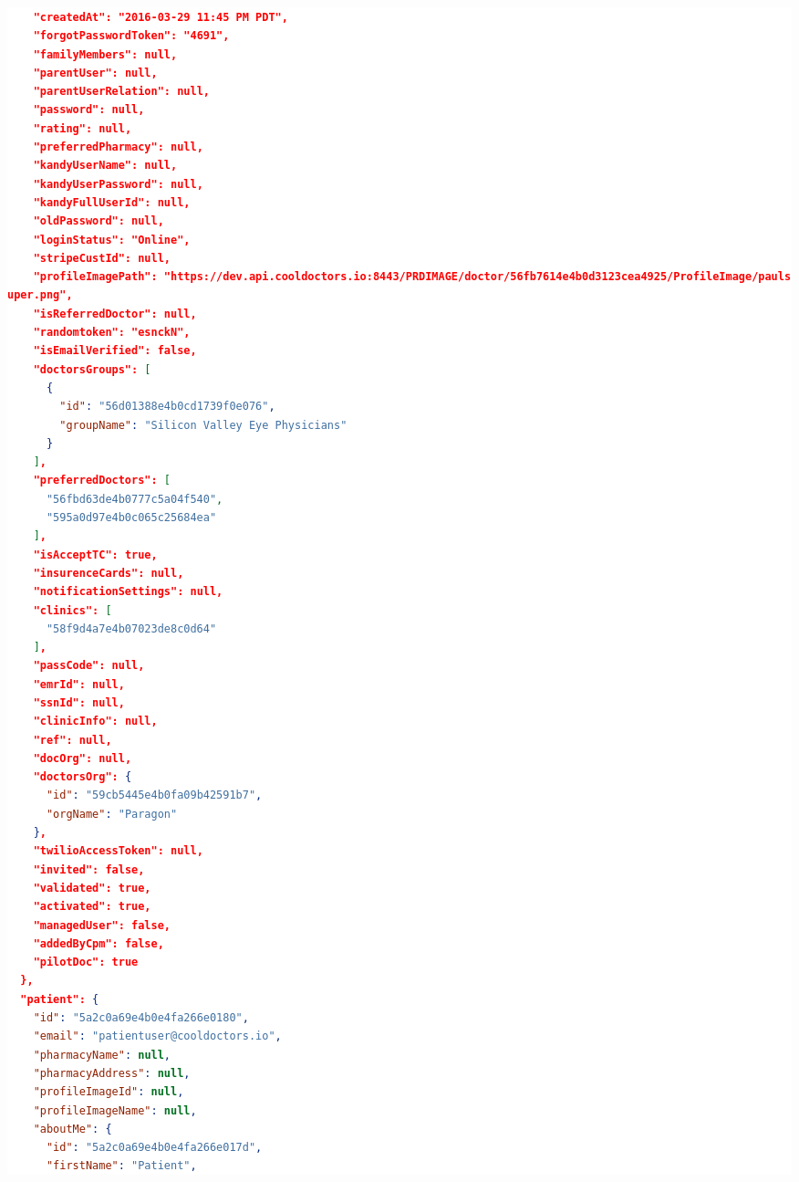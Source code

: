 ```json
    "createdAt": "2016-03-29 11:45 PM PDT",
    "forgotPasswordToken": "4691",
    "familyMembers": null,
    "parentUser": null,
    "parentUserRelation": null,
    "password": null,
    "rating": null,
    "preferredPharmacy": null,
    "kandyUserName": null,
    "kandyUserPassword": null,
    "kandyFullUserId": null,
    "oldPassword": null,
    "loginStatus": "Online",
    "stripeCustId": null,
    "profileImagePath": "https://dev.api.cooldoctors.io:8443/PRDIMAGE/doctor/56fb7614e4b0d3123cea4925/ProfileImage/paulsuper.png",
    "isReferredDoctor": null,
    "randomtoken": "esnckN",
    "isEmailVerified": false,
    "doctorsGroups": [
      {
        "id": "56d01388e4b0cd1739f0e076",
        "groupName": "Silicon Valley Eye Physicians"
      }
    ],
    "preferredDoctors": [
      "56fbd63de4b0777c5a04f540",
      "595a0d97e4b0c065c25684ea"
    ],
    "isAcceptTC": true,
    "insurenceCards": null,
    "notificationSettings": null,
    "clinics": [
      "58f9d4a7e4b07023de8c0d64"
    ],
    "passCode": null,
    "emrId": null,
    "ssnId": null,
    "clinicInfo": null,
    "ref": null,
    "docOrg": null,
    "doctorsOrg": {
      "id": "59cb5445e4b0fa09b42591b7",
      "orgName": "Paragon"
    },
    "twilioAccessToken": null,
    "invited": false,
    "validated": true,
    "activated": true,
    "managedUser": false,
    "addedByCpm": false,
    "pilotDoc": true
  },
  "patient": {
    "id": "5a2c0a69e4b0e4fa266e0180",
    "email": "patientuser@cooldoctors.io",
    "pharmacyName": null,
    "pharmacyAddress": null,
    "profileImageId": null,
    "profileImageName": null,
    "aboutMe": {
      "id": "5a2c0a69e4b0e4fa266e017d",
      "firstName": "Patient",
```